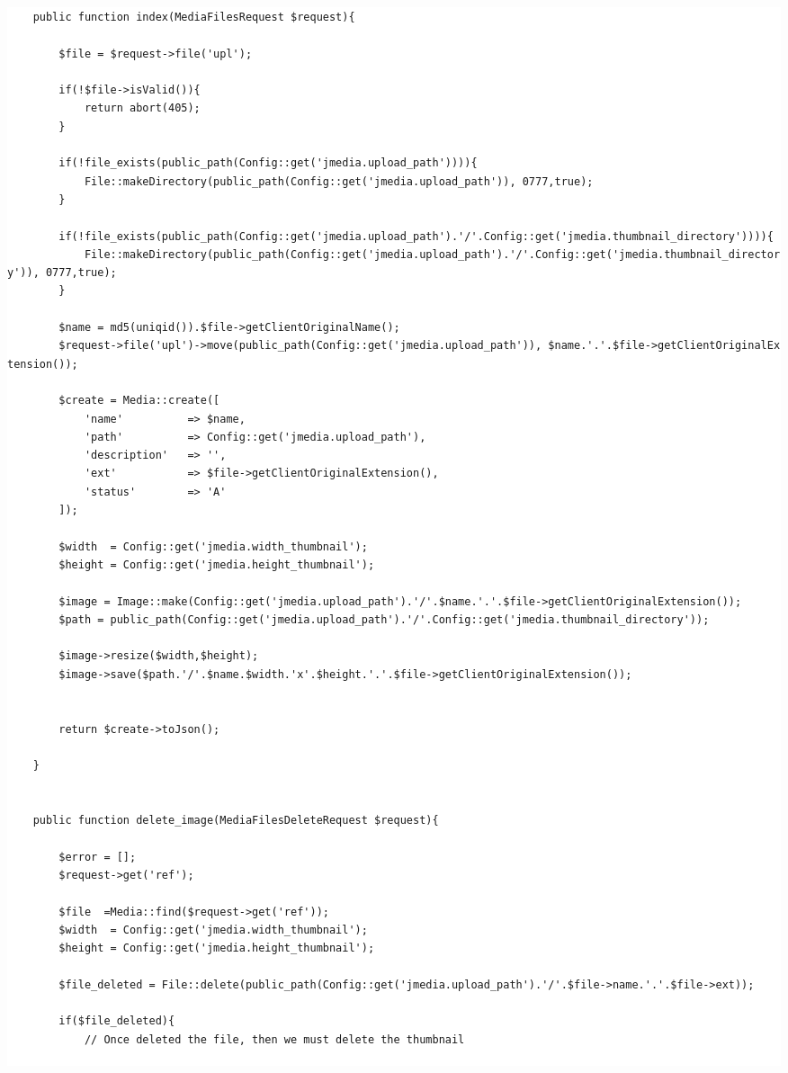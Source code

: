 ```
    public function index(MediaFilesRequest $request){

		$file = $request->file('upl');
		
		if(!$file->isValid()){
			return abort(405);
		}
		
		if(!file_exists(public_path(Config::get('jmedia.upload_path')))){
			File::makeDirectory(public_path(Config::get('jmedia.upload_path')), 0777,true);
		}
		
		if(!file_exists(public_path(Config::get('jmedia.upload_path').'/'.Config::get('jmedia.thumbnail_directory')))){
			File::makeDirectory(public_path(Config::get('jmedia.upload_path').'/'.Config::get('jmedia.thumbnail_directory')), 0777,true);
		}
		
		$name = md5(uniqid()).$file->getClientOriginalName();
		$request->file('upl')->move(public_path(Config::get('jmedia.upload_path')), $name.'.'.$file->getClientOriginalExtension());
		
		$create = Media::create([
			'name' 			=> $name,
			'path' 			=> Config::get('jmedia.upload_path'),
			'description'	=> '',
			'ext'			=> $file->getClientOriginalExtension(),
			'status'		=> 'A'
		]);
		
		$width  = Config::get('jmedia.width_thumbnail');
		$height = Config::get('jmedia.height_thumbnail');
		
		$image = Image::make(Config::get('jmedia.upload_path').'/'.$name.'.'.$file->getClientOriginalExtension());
		$path = public_path(Config::get('jmedia.upload_path').'/'.Config::get('jmedia.thumbnail_directory'));
		
		$image->resize($width,$height);
		$image->save($path.'/'.$name.$width.'x'.$height.'.'.$file->getClientOriginalExtension());
		
		
		return $create->toJson();
		
    }
	
	
	public function delete_image(MediaFilesDeleteRequest $request){
		
		$error = [];
		$request->get('ref');
			
		$file  =Media::find($request->get('ref'));
		$width  = Config::get('jmedia.width_thumbnail');
		$height = Config::get('jmedia.height_thumbnail');
		
		$file_deleted = File::delete(public_path(Config::get('jmedia.upload_path').'/'.$file->name.'.'.$file->ext));
		
		if($file_deleted){
			// Once deleted the file, then we must delete the thumbnail
			
```